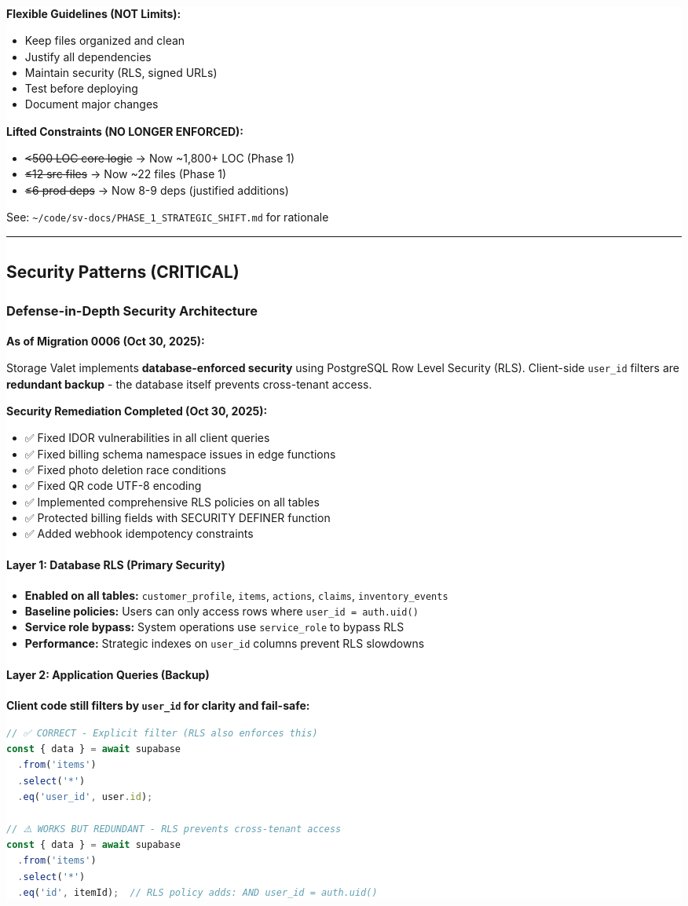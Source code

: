 **Flexible Guidelines (NOT Limits):**
- Keep files organized and clean
- Justify all dependencies
- Maintain security (RLS, signed URLs)
- Test before deploying
- Document major changes

**Lifted Constraints (NO LONGER ENFORCED):**
- ~~<500 LOC core logic~~ → Now ~1,800+ LOC (Phase 1)
- ~~≤12 src files~~ → Now ~22 files (Phase 1)
- ~~≤6 prod deps~~ → Now 8-9 deps (justified additions)

See: `~/code/sv-docs/PHASE_1_STRATEGIC_SHIFT.md` for rationale

---

## Security Patterns (CRITICAL)

### Defense-in-Depth Security Architecture
**As of Migration 0006 (Oct 30, 2025):**

Storage Valet implements **database-enforced security** using PostgreSQL Row Level Security (RLS). Client-side `user_id` filters are **redundant backup** - the database itself prevents cross-tenant access.

**Security Remediation Completed (Oct 30, 2025):**
- ✅ Fixed IDOR vulnerabilities in all client queries
- ✅ Fixed billing schema namespace issues in edge functions
- ✅ Fixed photo deletion race conditions
- ✅ Fixed QR code UTF-8 encoding
- ✅ Implemented comprehensive RLS policies on all tables
- ✅ Protected billing fields with SECURITY DEFINER function
- ✅ Added webhook idempotency constraints

#### **Layer 1: Database RLS (Primary Security)**
- **Enabled on all tables:** `customer_profile`, `items`, `actions`, `claims`, `inventory_events`
- **Baseline policies:** Users can only access rows where `user_id = auth.uid()`
- **Service role bypass:** System operations use `service_role` to bypass RLS
- **Performance:** Strategic indexes on `user_id` columns prevent RLS slowdowns

#### **Layer 2: Application Queries (Backup)**
**Client code still filters by `user_id` for clarity and fail-safe:**
```typescript
// ✅ CORRECT - Explicit filter (RLS also enforces this)
const { data } = await supabase
  .from('items')
  .select('*')
  .eq('user_id', user.id);

// ⚠️ WORKS BUT REDUNDANT - RLS prevents cross-tenant access
const { data } = await supabase
  .from('items')
  .select('*')
  .eq('id', itemId);  // RLS policy adds: AND user_id = auth.uid()
```
